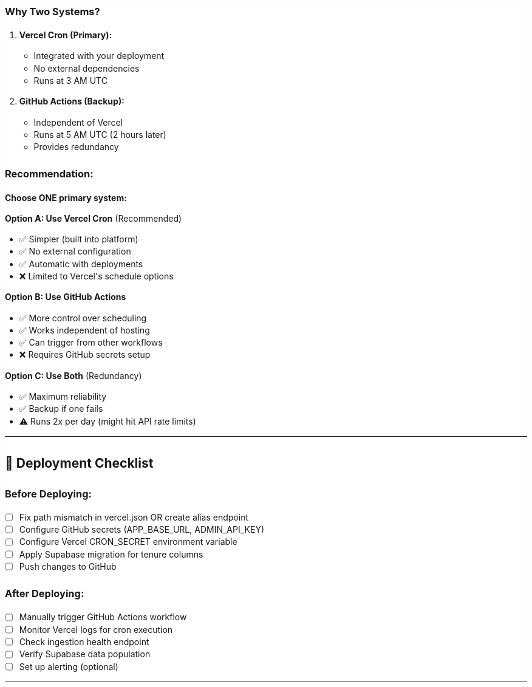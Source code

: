 ### Why Two Systems?

1. **Vercel Cron (Primary):** 
   - Integrated with your deployment
   - No external dependencies
   - Runs at 3 AM UTC

2. **GitHub Actions (Backup):**
   - Independent of Vercel
   - Runs at 5 AM UTC (2 hours later)
   - Provides redundancy

### Recommendation:

**Choose ONE primary system:**

**Option A: Use Vercel Cron** (Recommended)
- ✅ Simpler (built into platform)
- ✅ No external configuration
- ✅ Automatic with deployments
- ❌ Limited to Vercel's schedule options

**Option B: Use GitHub Actions**
- ✅ More control over scheduling
- ✅ Works independent of hosting
- ✅ Can trigger from other workflows
- ❌ Requires GitHub secrets setup

**Option C: Use Both** (Redundancy)
- ✅ Maximum reliability
- ✅ Backup if one fails
- ⚠️ Runs 2x per day (might hit API rate limits)

---

## 🎯 Deployment Checklist

### Before Deploying:
- [ ] Fix path mismatch in vercel.json OR create alias endpoint
- [ ] Configure GitHub secrets (APP_BASE_URL, ADMIN_API_KEY)
- [ ] Configure Vercel CRON_SECRET environment variable
- [ ] Apply Supabase migration for tenure columns
- [ ] Push changes to GitHub

### After Deploying:
- [ ] Manually trigger GitHub Actions workflow
- [ ] Monitor Vercel logs for cron execution
- [ ] Check ingestion health endpoint
- [ ] Verify Supabase data population
- [ ] Set up alerting (optional)

---
